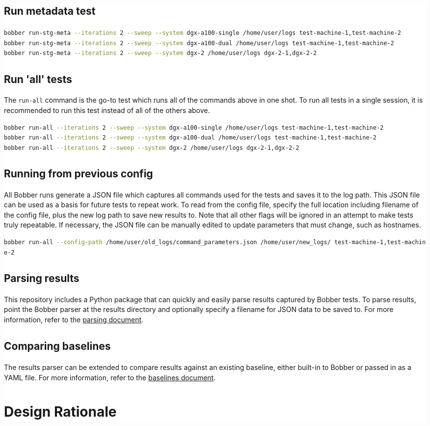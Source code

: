 ## Run metadata test
```bash
bobber run-stg-meta --iterations 2 --sweep --system dgx-a100-single /home/user/logs test-machine-1,test-machine-2
bobber run-stg-meta --iterations 2 --sweep --system dgx-a100-dual /home/user/logs test-machine-1,test-machine-2
bobber run-stg-meta --iterations 2 --sweep --system dgx-2 /home/user/logs dgx-2-1,dgx-2-2
```

## Run 'all' tests
The `run-all` command is the go-to test which runs all of the commands above in
one shot. To run all tests in a single session, it is recommended to run this
test instead of all of the others above.

```bash
bobber run-all --iterations 2 --sweep --system dgx-a100-single /home/user/logs test-machine-1,test-machine-2
bobber run-all --iterations 2 --sweep --system dgx-a100-dual /home/user/logs test-machine-1,test-machine-2
bobber run-all --iterations 2 --sweep --system dgx-2 /home/user/logs dgx-2-1,dgx-2-2
```

## Running from previous config
All Bobber runs generate a JSON file which captures all commands used for the
tests and saves it to the log path. This JSON file can be used as a basis for
future tests to repeat work. To read from the config file, specify the full
location including filename of the config file, plus the new log path to save
new results to. Note that all other flags will be ignored in an attempt to make
tests truly repeatable. If necessary, the JSON file can be manually edited to
update parameters that must change, such as hostnames.

```bash
bobber run-all --config-path /home/user/old_logs/command_parameters.json /home/user/new_logs/ test-machine-1,test-machine-2
```

## Parsing results
This repository includes a Python package that can quickly and easily parse
results captured by Bobber tests. To parse results, point the Bobber parser at
the results directory and optionally specify a filename for JSON data to be
saved to. For more information, refer to the
[parsing document](docs/parsing.md).

## Comparing baselines
The results parser can be extended to compare results against an existing
baseline, either built-in to Bobber or passed in as a YAML file. For more
information, refer to the [baselines document](docs/baselines.md).

# Design Rationale
